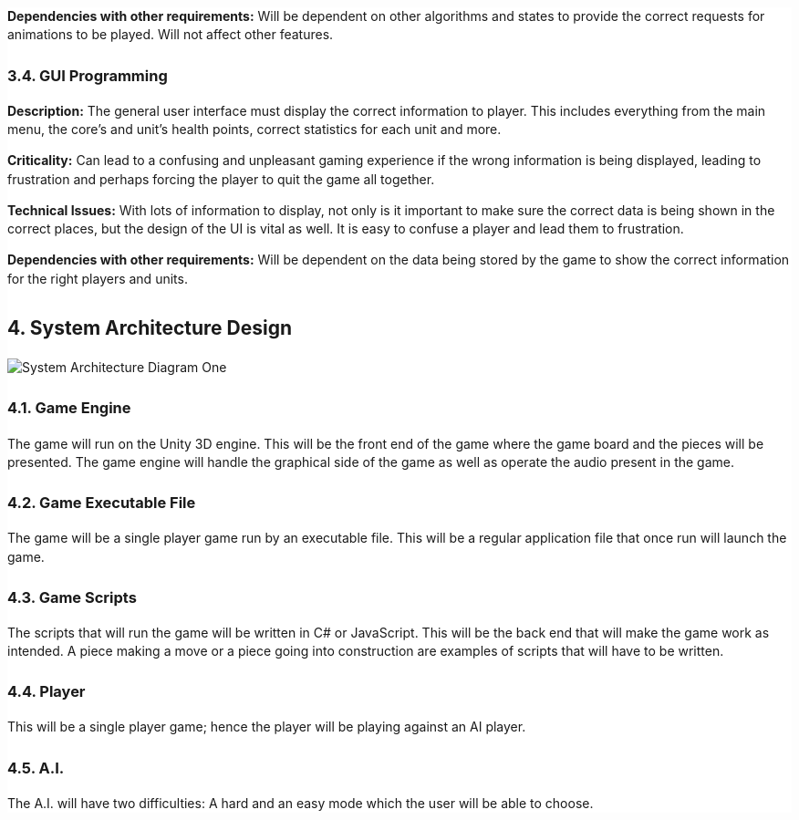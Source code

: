 **Dependencies with other requirements:**
Will be dependent on other algorithms and states to provide the correct requests for animations to be played. Will not affect other features.


### 3.4. GUI Programming

**Description:**
The general user interface must display the correct information to player. This includes everything from the main menu, the core’s and unit’s health points, correct statistics for each unit and more.

**Criticality:**
Can lead to a confusing and unpleasant gaming experience if the wrong information is being displayed, leading to frustration and perhaps forcing the player to quit the game all together.

**Technical Issues:**
With lots of information to display, not only is it important to make sure the correct data is being shown in the correct places, but the design of the UI is vital as well. It is easy to confuse a player and lead them to frustration.

**Dependencies with other requirements:**
Will be dependent on the data being stored by the game to show the correct information for the right players and units. 

## 4. System Architecture Design


![System Architecture Diagram One][diagram1]

[diagram1]: https://gitlab.computing.dcu.ie/sukutiv2/2019-ca326-pedroandvelosproject/raw/master/images/functionalSpec/systemArch1.png "System Architecture Diagram One"



### 4.1. Game Engine
The game will run on the Unity 3D engine. This will be the front end of the game where the game board and the pieces will be presented. The game engine will handle the graphical side of the game as well as operate the audio present in the game.

### 4.2. Game Executable File
The game will be a single player game run by an executable file. This will be a regular application file that once run will launch the game.

### 4.3. Game Scripts
The scripts that will run the game will be written in C# or JavaScript. This will be the back end that will make the game work as intended. A piece making a move or a piece going into construction are examples of scripts that will have to be written.

### 4.4. Player
This will be a single player game; hence the player will be playing against an AI player.

### 4.5. A.I.
The A.I. will have two difficulties: A hard and an easy mode which the user will be able to choose. 




[diagram2]: https://gitlab.computing.dcu.ie/sukutiv2/2019-ca326-pedroandvelosproject/raw/master/images/functionalSpec/systemArch2.png "System Architecture Diagram Two"
[diagram3]: https://gitlab.computing.dcu.ie/sukutiv2/2019-ca326-pedroandvelosproject/raw/master/images/functionalSpec/highLevelDesign.png "High Level Design Diagram"
[diagram4]: https://gitlab.computing.dcu.ie/sukutiv2/2019-ca326-pedroandvelosproject/raw/master/images/functionalSpec/taskList.png "Task List"
[diagram5]: https://gitlab.computing.dcu.ie/sukutiv2/2019-ca326-pedroandvelosproject/raw/master/images/functionalSpec/ganttChart.png "Gantt Chart"